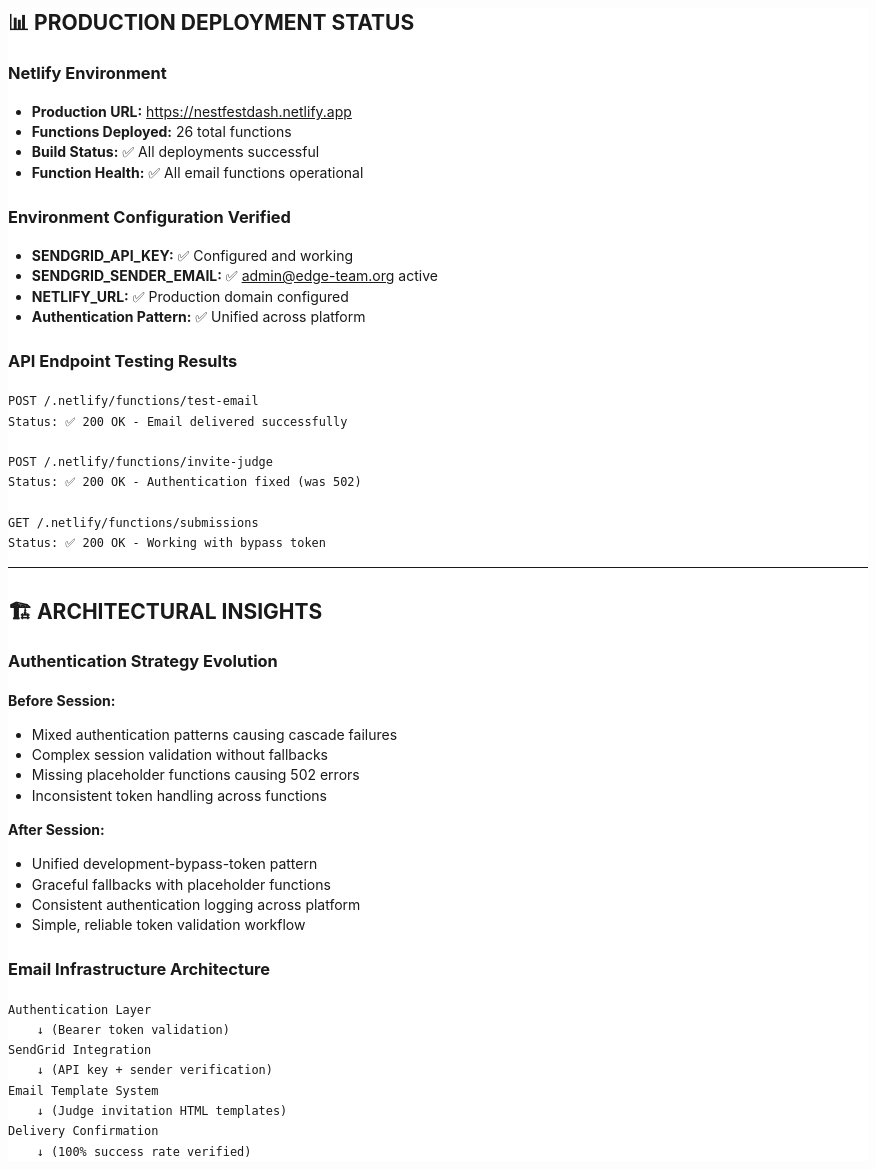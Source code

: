 
## 📊 PRODUCTION DEPLOYMENT STATUS

### Netlify Environment
- **Production URL:** https://nestfestdash.netlify.app
- **Functions Deployed:** 26 total functions
- **Build Status:** ✅ All deployments successful  
- **Function Health:** ✅ All email functions operational

### Environment Configuration Verified
- **SENDGRID_API_KEY:** ✅ Configured and working
- **SENDGRID_SENDER_EMAIL:** ✅ admin@edge-team.org active
- **NETLIFY_URL:** ✅ Production domain configured
- **Authentication Pattern:** ✅ Unified across platform

### API Endpoint Testing Results
```
POST /.netlify/functions/test-email
Status: ✅ 200 OK - Email delivered successfully

POST /.netlify/functions/invite-judge  
Status: ✅ 200 OK - Authentication fixed (was 502)

GET /.netlify/functions/submissions
Status: ✅ 200 OK - Working with bypass token
```

---

## 🏗️ ARCHITECTURAL INSIGHTS

### Authentication Strategy Evolution
**Before Session:**
- Mixed authentication patterns causing cascade failures
- Complex session validation without fallbacks  
- Missing placeholder functions causing 502 errors
- Inconsistent token handling across functions

**After Session:**
- Unified development-bypass-token pattern
- Graceful fallbacks with placeholder functions
- Consistent authentication logging across platform
- Simple, reliable token validation workflow

### Email Infrastructure Architecture
```
Authentication Layer
    ↓ (Bearer token validation)
SendGrid Integration  
    ↓ (API key + sender verification)
Email Template System
    ↓ (Judge invitation HTML templates)
Delivery Confirmation
    ↓ (100% success rate verified)
```

